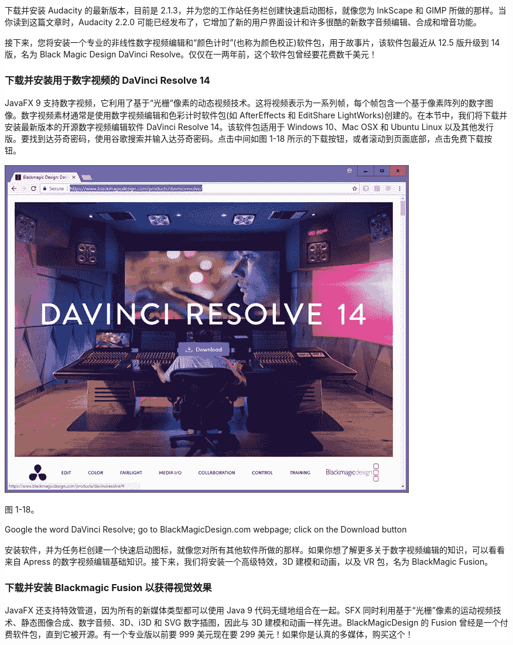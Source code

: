 下载并安装 Audacity 的最新版本，目前是 2.1.3，并为您的工作站任务栏创建快速启动图标，就像您为 InkScape 和 GIMP 所做的那样。当你读到这篇文章时，Audacity 2.2.0 可能已经发布了，它增加了新的用户界面设计和许多很酷的新数字音频编辑、合成和增音功能。

接下来，您将安装一个专业的非线性数字视频编辑和“颜色计时”(也称为颜色校正)软件包，用于故事片，该软件包最近从 12.5 版升级到 14 版，名为 Black Magic Design DaVinci Resolve。仅仅在一两年前，这个软件包曾经要花费数千美元！

### 下载并安装用于数字视频的 DaVinci Resolve 14

JavaFX 9 支持数字视频，它利用了基于“光栅”像素的动态视频技术。这将视频表示为一系列帧，每个帧包含一个基于像素阵列的数字图像。数字视频素材通常是使用数字视频编辑和色彩计时软件包(如 AfterEffects 和 EditShare LightWorks)创建的。在本节中，我们将下载并安装最新版本的开源数字视频编辑软件 DaVinci Resolve 14。该软件包适用于 Windows 10、Mac OSX 和 Ubuntu Linux 以及其他发行版。要找到达芬奇密码，使用谷歌搜索并输入达芬奇密码。点击中间如图 1-18 所示的下载按钮，或者滚动到页面底部，点击免费下载按钮。

![A336284_1_En_1_Fig18_HTML.jpg](img/A336284_1_En_1_Fig18_HTML.jpg)

图 1-18。

Google the word DaVinci Resolve; go to BlackMagicDesign.com webpage; click on the Download button

安装软件，并为任务栏创建一个快速启动图标，就像您对所有其他软件所做的那样。如果你想了解更多关于数字视频编辑的知识，可以看看来自 Apress 的数字视频编辑基础知识。接下来，我们将安装一个高级特效，3D 建模和动画，以及 VR 包，名为 BlackMagic Fusion。

### 下载并安装 Blackmagic Fusion 以获得视觉效果

JavaFX 还支持特效管道，因为所有的新媒体类型都可以使用 Java 9 代码无缝地组合在一起。SFX 同时利用基于“光栅”像素的运动视频技术、静态图像合成、数字音频、3D、i3D 和 SVG 数字插图，因此与 3D 建模和动画一样先进。BlackMagicDesign 的 Fusion 曾经是一个付费软件包，直到它被开源。有一个专业版以前要 999 美元现在要 299 美元！如果你是认真的多媒体，购买这个！
